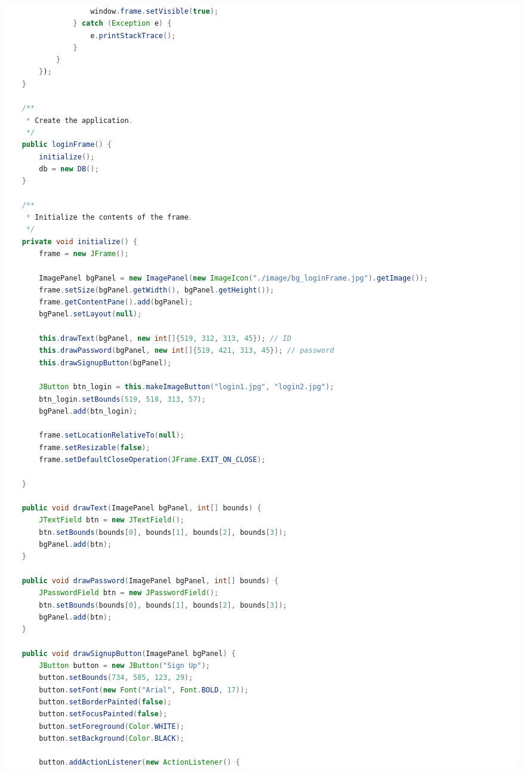 ```java
					window.frame.setVisible(true);
				} catch (Exception e) {
					e.printStackTrace();
				}
			}
		});
	}

	/**
	 * Create the application.
	 */
	public loginFrame() {
		initialize();
		db = new DB();
	}

	/**
	 * Initialize the contents of the frame.
	 */
	private void initialize() {
		frame = new JFrame();

		ImagePanel bgPanel = new ImagePanel(new ImageIcon("./image/bg_loginFrame.jpg").getImage());
		frame.setSize(bgPanel.getWidth(), bgPanel.getHeight());
		frame.getContentPane().add(bgPanel);
		bgPanel.setLayout(null);

		this.drawText(bgPanel, new int[]{519, 312, 313, 45}); // ID
		this.drawPassword(bgPanel, new int[]{519, 421, 313, 45}); // password
		this.drawSignupButton(bgPanel);

		JButton btn_login = this.makeImageButton("login1.jpg", "login2.jpg");
		btn_login.setBounds(519, 518, 313, 57);
		bgPanel.add(btn_login);

		frame.setLocationRelativeTo(null);
		frame.setResizable(false);
		frame.setDefaultCloseOperation(JFrame.EXIT_ON_CLOSE);

	}

	public void drawText(ImagePanel bgPanel, int[] bounds) {
		JTextField btn = new JTextField();
		btn.setBounds(bounds[0], bounds[1], bounds[2], bounds[3]);
		bgPanel.add(btn);
	}

	public void drawPassword(ImagePanel bgPanel, int[] bounds) {
		JPasswordField btn = new JPasswordField();
		btn.setBounds(bounds[0], bounds[1], bounds[2], bounds[3]);
		bgPanel.add(btn);
	}

	public void drawSignupButton(ImagePanel bgPanel) {
		JButton button = new JButton("Sign Up");
		button.setBounds(734, 585, 123, 29);
		button.setFont(new Font("Arial", Font.BOLD, 17));
		button.setBorderPainted(false);
		button.setFocusPainted(false);
		button.setForeground(Color.WHITE);
		button.setBackground(Color.BLACK);

		button.addActionListener(new ActionListener() {
```